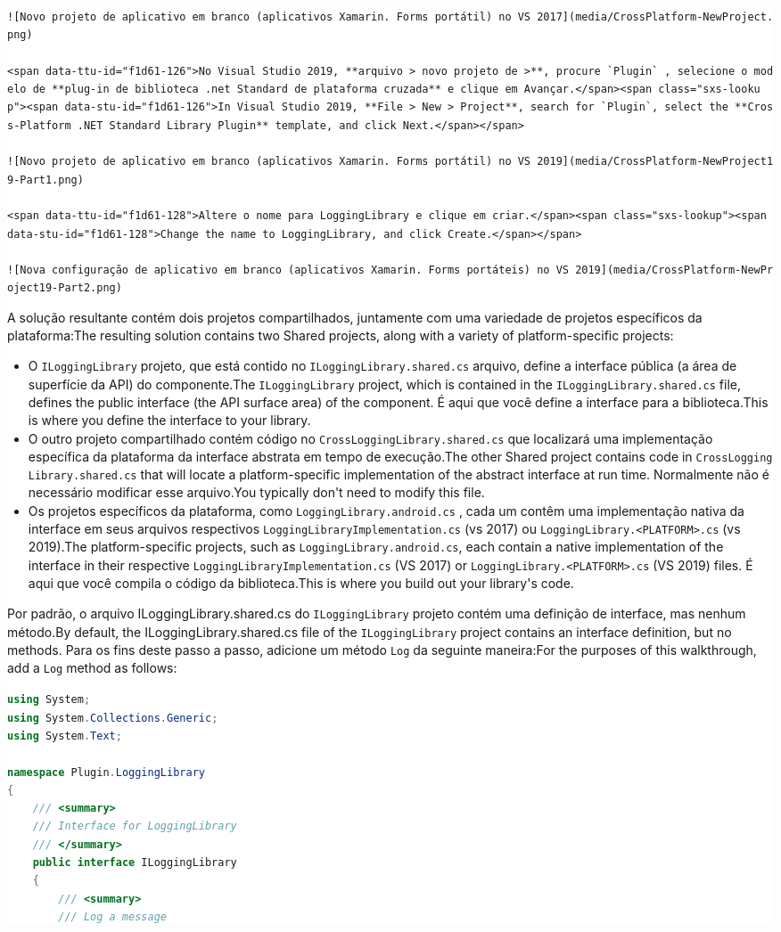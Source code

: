     ![Novo projeto de aplicativo em branco (aplicativos Xamarin. Forms portátil) no VS 2017](media/CrossPlatform-NewProject.png)

    <span data-ttu-id="f1d61-126">No Visual Studio 2019, **arquivo > novo projeto de >**, procure `Plugin` , selecione o modelo de **plug-in de biblioteca .net Standard de plataforma cruzada** e clique em Avançar.</span><span class="sxs-lookup"><span data-stu-id="f1d61-126">In Visual Studio 2019, **File > New > Project**, search for `Plugin`, select the **Cross-Platform .NET Standard Library Plugin** template, and click Next.</span></span>

    ![Novo projeto de aplicativo em branco (aplicativos Xamarin. Forms portátil) no VS 2019](media/CrossPlatform-NewProject19-Part1.png)

    <span data-ttu-id="f1d61-128">Altere o nome para LoggingLibrary e clique em criar.</span><span class="sxs-lookup"><span data-stu-id="f1d61-128">Change the name to LoggingLibrary, and click Create.</span></span>

    ![Nova configuração de aplicativo em branco (aplicativos Xamarin. Forms portáteis) no VS 2019](media/CrossPlatform-NewProject19-Part2.png)

<span data-ttu-id="f1d61-130">A solução resultante contém dois projetos compartilhados, juntamente com uma variedade de projetos específicos da plataforma:</span><span class="sxs-lookup"><span data-stu-id="f1d61-130">The resulting solution contains two Shared projects, along with a variety of platform-specific projects:</span></span>

- <span data-ttu-id="f1d61-131">O `ILoggingLibrary` projeto, que está contido no `ILoggingLibrary.shared.cs` arquivo, define a interface pública (a área de superfície da API) do componente.</span><span class="sxs-lookup"><span data-stu-id="f1d61-131">The `ILoggingLibrary` project, which is contained in the `ILoggingLibrary.shared.cs` file, defines the public interface (the API surface area) of the component.</span></span> <span data-ttu-id="f1d61-132">É aqui que você define a interface para a biblioteca.</span><span class="sxs-lookup"><span data-stu-id="f1d61-132">This is where you define the interface to your library.</span></span>
- <span data-ttu-id="f1d61-133">O outro projeto compartilhado contém código no `CrossLoggingLibrary.shared.cs` que localizará uma implementação específica da plataforma da interface abstrata em tempo de execução.</span><span class="sxs-lookup"><span data-stu-id="f1d61-133">The other Shared project contains code in `CrossLoggingLibrary.shared.cs` that will locate a platform-specific implementation of the abstract interface at run time.</span></span> <span data-ttu-id="f1d61-134">Normalmente não é necessário modificar esse arquivo.</span><span class="sxs-lookup"><span data-stu-id="f1d61-134">You typically don't need to modify this file.</span></span>
- <span data-ttu-id="f1d61-135">Os projetos específicos da plataforma, como `LoggingLibrary.android.cs` , cada um contêm uma implementação nativa da interface em seus arquivos respectivos `LoggingLibraryImplementation.cs` (vs 2017) ou `LoggingLibrary.<PLATFORM>.cs` (vs 2019).</span><span class="sxs-lookup"><span data-stu-id="f1d61-135">The platform-specific projects, such as `LoggingLibrary.android.cs`, each contain a native implementation of the interface in their respective `LoggingLibraryImplementation.cs` (VS 2017) or `LoggingLibrary.<PLATFORM>.cs` (VS 2019) files.</span></span> <span data-ttu-id="f1d61-136">É aqui que você compila o código da biblioteca.</span><span class="sxs-lookup"><span data-stu-id="f1d61-136">This is where you build out your library's code.</span></span>

<span data-ttu-id="f1d61-137">Por padrão, o arquivo ILoggingLibrary.shared.cs do `ILoggingLibrary` projeto contém uma definição de interface, mas nenhum método.</span><span class="sxs-lookup"><span data-stu-id="f1d61-137">By default, the ILoggingLibrary.shared.cs file of the `ILoggingLibrary` project contains an interface definition, but no methods.</span></span> <span data-ttu-id="f1d61-138">Para os fins deste passo a passo, adicione um método `Log` da seguinte maneira:</span><span class="sxs-lookup"><span data-stu-id="f1d61-138">For the purposes of this walkthrough, add a `Log` method as follows:</span></span>

```cs
using System;
using System.Collections.Generic;
using System.Text;

namespace Plugin.LoggingLibrary
{
    /// <summary>
    /// Interface for LoggingLibrary
    /// </summary>
    public interface ILoggingLibrary
    {
        /// <summary>
        /// Log a message
```
